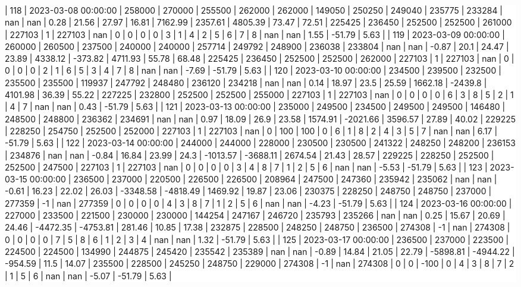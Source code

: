 | 118 | 2023-03-08 00:00:00 | 258000 | 270000 | 255500 |  262000 |      262000 |   149050 |   250250 |   249040 |   235775 |    233284 |       nan |       nan |  0.28 |    21.56 |    27.97 |    16.81 |       7162.99 |        2357.61 |        4805.39 |           73.47 |           72.51 |  225425 |   236450 |  252500 |   252500 |   261000 |         227103 |               1 |          227103 |             nan |                    0 |                 0 |              0 |            0 |           3 |           1 |          4 |            2 |             5 |             6 |             7 |              8 |            nan |            nan |    1.55 | -51.79 | 5.63 |
| 119 | 2023-03-09 00:00:00 | 260000 | 260500 | 237500 |  240000 |      240000 |   257714 |   249792 |   248900 |   236038 |    233804 |       nan |       nan | -0.87 |    20.1  |    24.47 |    23.89 |       4338.12 |        -373.82 |        4711.93 |           55.78 |           68.48 |  225425 |   236450 |  252500 |   252500 |   262000 |         227103 |               1 |          227103 |             nan |                    0 |                 0 |              0 |            0 |           2 |           1 |          6 |            5 |             3 |             4 |             7 |              8 |            nan |            nan |   -7.69 | -51.79 | 5.63 |
| 120 | 2023-03-10 00:00:00 | 234500 | 239500 | 232500 |  235500 |      235500 |   119937 |   247792 |   248480 |   236120 |    234218 |       nan |       nan |  0.14 |    18.97 |    23.5  |    25.59 |       1662.18 |       -2439.8  |        4101.98 |           36.39 |           55.22 |  227225 |   232800 |  252500 |   252500 |   255000 |         227103 |               1 |          227103 |             nan |                    0 |                 0 |              0 |            0 |           6 |           3 |          8 |            5 |             2 |             1 |             4 |              7 |            nan |            nan |    0.43 | -51.79 | 5.63 |
| 121 | 2023-03-13 00:00:00 | 235000 | 249500 | 234500 |  249500 |      249500 |   146480 |   248500 |   248800 |   236362 |    234691 |       nan |       nan |  0.97 |    18.09 |    26.9  |    23.58 |       1574.91 |       -2021.66 |        3596.57 |           27.89 |           40.02 |  229225 |   228250 |  254750 |   252500 |   252000 |         227103 |               1 |          227103 |             nan |                    0 |               100 |            100 |            0 |           6 |           1 |          8 |            2 |             4 |             3 |             5 |              7 |            nan |            nan |    6.17 | -51.79 | 5.63 |
| 122 | 2023-03-14 00:00:00 | 244000 | 244000 | 228000 |  230500 |      230500 |   241322 |   248250 |   248200 |   236153 |    234876 |       nan |       nan | -0.84 |    16.84 |    23.99 |    24.3  |      -1013.57 |       -3688.11 |        2674.54 |           21.43 |           28.57 |  229225 |   228250 |  252500 |   252500 |   247500 |         227103 |               1 |          227103 |             nan |                    0 |                 0 |              0 |            0 |           3 |           4 |          8 |            7 |             1 |             2 |             5 |              6 |            nan |            nan |   -5.53 | -51.79 | 5.63 |
| 123 | 2023-03-15 00:00:00 | 236500 | 237000 | 220500 |  226500 |      226500 |   208964 |   247500 |   247360 |   235942 |    235062 |       nan |       nan | -0.61 |    16.23 |    22.02 |    26.03 |      -3348.58 |       -4818.49 |        1469.92 |           19.87 |           23.06 |  230375 |   228250 |  248750 |   248750 |   237000 |         277359 |              -1 |             nan |          277359 |                    0 |                 0 |              0 |            0 |           4 |           3 |          8 |            7 |             1 |             2 |             5 |              6 |            nan |            nan |   -4.23 | -51.79 | 5.63 |
| 124 | 2023-03-16 00:00:00 | 227000 | 233500 | 221500 |  230000 |      230000 |   144254 |   247167 |   246720 |   235793 |    235266 |       nan |       nan |  0.25 |    15.67 |    20.69 |    24.46 |      -4472.35 |       -4753.81 |         281.46 |           10.85 |           17.38 |  232875 |   228500 |  248250 |   248750 |   236500 |         274308 |              -1 |             nan |          274308 |                    0 |                 0 |              0 |            0 |           7 |           5 |          8 |            6 |             1 |             2 |             3 |              4 |            nan |            nan |    1.32 | -51.79 | 5.63 |
| 125 | 2023-03-17 00:00:00 | 236500 | 237000 | 223500 |  224500 |      224500 |   134990 |   244875 |   245420 |   235542 |    235389 |       nan |       nan | -0.89 |    14.84 |    21.05 |    22.79 |      -5898.81 |       -4944.22 |        -954.59 |           11.5  |           14.07 |  235500 |   228500 |  245250 |   248750 |   229000 |         274308 |              -1 |             nan |          274308 |                    0 |                 0 |           -100 |            0 |           4 |           3 |          8 |            7 |             2 |             1 |             5 |              6 |            nan |            nan |   -5.07 | -51.79 | 5.63 |